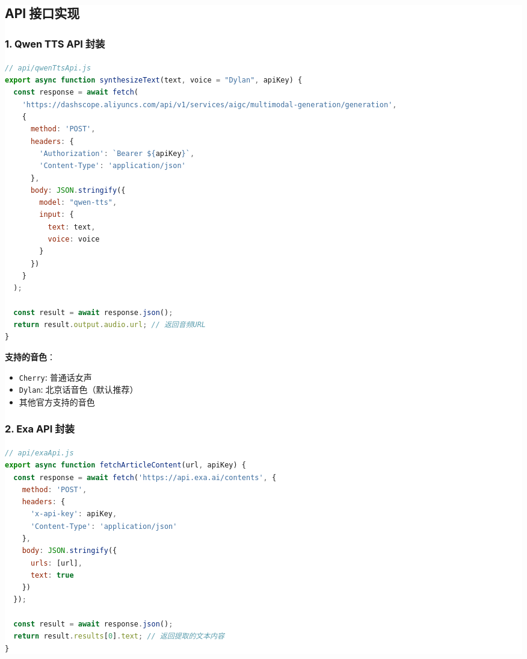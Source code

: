```
```

## API 接口实现

### 1. Qwen TTS API 封装

```javascript
// api/qwenTtsApi.js
export async function synthesizeText(text, voice = "Dylan", apiKey) {
  const response = await fetch(
    'https://dashscope.aliyuncs.com/api/v1/services/aigc/multimodal-generation/generation',
    {
      method: 'POST',
      headers: {
        'Authorization': `Bearer ${apiKey}`,
        'Content-Type': 'application/json'
      },
      body: JSON.stringify({
        model: "qwen-tts",
        input: {
          text: text,
          voice: voice
        }
      })
    }
  );
  
  const result = await response.json();
  return result.output.audio.url; // 返回音频URL
}
```

**支持的音色**：
- `Cherry`: 普通话女声
- `Dylan`: 北京话音色（默认推荐）
- 其他官方支持的音色

### 2. Exa API 封装

```javascript
// api/exaApi.js
export async function fetchArticleContent(url, apiKey) {
  const response = await fetch('https://api.exa.ai/contents', {
    method: 'POST',
    headers: {
      'x-api-key': apiKey,
      'Content-Type': 'application/json'
    },
    body: JSON.stringify({
      urls: [url],
      text: true
    })
  });
  
  const result = await response.json();
  return result.results[0].text; // 返回提取的文本内容
}
```
